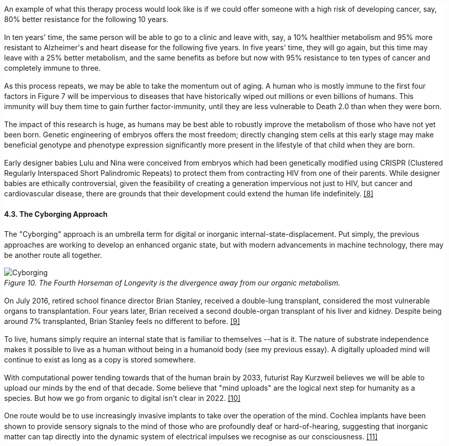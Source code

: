 An example of what this therapy process would look like is if we could offer someone with a high risk of developing cancer, say, 80% better resistance for the following 10 years. 
 
In ten years' time, the same person will be able to go to a clinic and leave with, say, a 10% healthier metabolism and 95% more resistant to Alzheimer's and heart disease for the following five years. In five years' time, they will go again, but this time may leave with a 25% better metabolism, and the same benefits as before but now with 95% resistance to ten types of cancer and completely immune to three. 
 
As this process repeats, we may be able to take the momentum out of aging. A human who is mostly immune to the first four factors in Figure 7 will be impervious to diseases that have historically wiped out millions or even billions of humans. This immunity will buy them time to gain further factor-immunity, until they are less vulnerable to Death 2.0 than when they were born. 
 
The impact of this research is huge, as humans may be best able to robustly improve the metabolism of those who have not yet been born. Genetic engineering of embryos offers the most freedom; directly changing stem cells at this early stage may make beneficial genotype and phenotype expression significantly more present in the lifestyle of that child when they are born. 

Early designer babies Lulu and Nina were conceived from embryos which had been genetically modified using CRISPR (Clustered Regularly Interspaced Short Palindromic Repeats) to protect them from contracting HIV from one of their parents. While designer babies are ethically controversial, given the feasibility of creating a generation impervious not just to HIV, but cancer and cardiovascular disease, there are grounds that their development could extend the human life indefinitely. [[8]](#ref-8) 
 
#### 4.3. The Cyborging Approach
 
The "Cyborging" approach is an umbrella term for digital or inorganic internal-state-displacement. Put simply, the previous approaches are working to develop an enhanced organic state, but with modern advancements in machine technology, there may be another route all together. 

![Cyborging](/assets/cyborging.png)
<br>
*Figure 10. The Fourth Horseman of Longevity is the divergence away from our organic metabolism.*

On July 2016, retired school finance director Brian Stanley, received a double-lung transplant, considered the most vulnerable organs to transplantation. Four years later, Brian received a second double-organ transplant of his liver and kidney. Despite being around 7% transplanted, Brian Stanley feels no different to before. [[9]](#ref-9) 
 
To live, humans simply require an internal state that is familiar to themselves --hat is it. The nature of substrate independence makes it possible to live as a human without being in a humanoid body (see my previous essay). A digitally uploaded mind will continue to exist as long as a copy is stored somewhere. 
 
With computational power tending towards that of the human brain by 2033, futurist Ray Kurzweil believes we will be able to upload our minds by the end of that decade. Some believe that "mind uploads" are the logical next step for humanity as a species. But how we go from organic to digital isn't clear in 2022. [[10]](#ref-10) 
 
One route would be to use increasingly invasive implants to take over the operation of the mind. Cochlea implants have been shown to provide sensory signals to the mind of those who are profoundly deaf or hard-of-hearing, suggesting that inorganic matter can tap directly into the dynamic system of electrical impulses we recognise as our consciousness. [[11]](#ref-11) 
